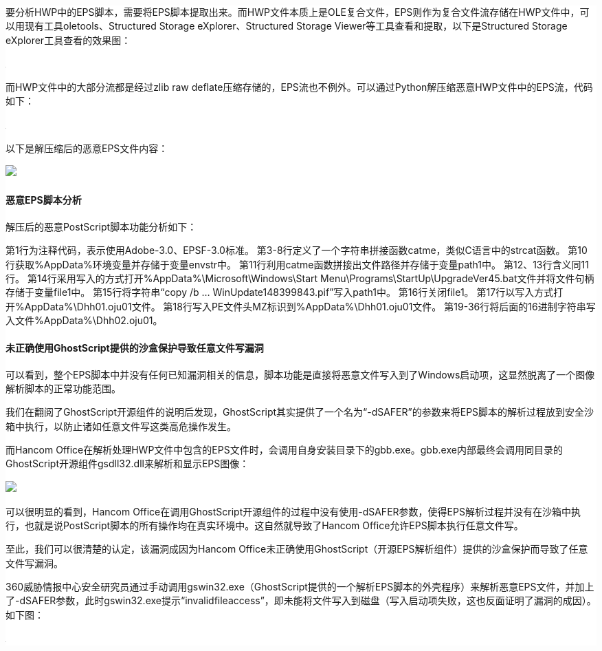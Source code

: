 要分析HWP中的EPS脚本，需要将EPS脚本提取出来。而HWP文件本质上是OLE复合文件，EPS则作为复合文件流存储在HWP文件中，可以用现有工具oletools、Structured Storage eXplorer、Structured Storage Viewer等工具查看和提取，以下是Structured Storage eXplorer工具查看的效果图：

[![](data:image/png;base64,iVBORw0KGgoAAAANSUhEUgAAAAEAAAABCAYAAAAfFcSJAAAAAXNSR0IArs4c6QAAAARnQU1BAACxjwv8YQUAAAAJcEhZcwAADsQAAA7EAZUrDhsAAAANSURBVBhXYzh8+PB/AAffA0nNPuCLAAAAAElFTkSuQmCC)](https://p5.ssl.qhimg.com/t011368984315aa1795.png)

而HWP文件中的大部分流都是经过zlib raw deflate压缩存储的，EPS流也不例外。可以通过Python解压缩恶意HWP文件中的EPS流，代码如下：

[![](data:image/png;base64,iVBORw0KGgoAAAANSUhEUgAAAAEAAAABCAYAAAAfFcSJAAAAAXNSR0IArs4c6QAAAARnQU1BAACxjwv8YQUAAAAJcEhZcwAADsQAAA7EAZUrDhsAAAANSURBVBhXYzh8+PB/AAffA0nNPuCLAAAAAElFTkSuQmCC)](https://p5.ssl.qhimg.com/t0123857774edcdf98e.png)

以下是解压缩后的恶意EPS文件内容：

[![](https://p1.ssl.qhimg.com/t012d48f368d591b495.png)](https://p1.ssl.qhimg.com/t012d48f368d591b495.png)

#### 恶意EPS脚本分析

解压后的恶意PostScript脚本功能分析如下：
<td valign="top" width="568">第1行为注释代码，表示使用Adobe-3.0、EPSF-3.0标准。</td>
<td valign="top" width="568">第3-8行定义了一个字符串拼接函数catme，类似C语言中的strcat函数。</td>
<td valign="top" width="568">第10行获取%AppData%环境变量并存储于变量envstr中。</td>
<td valign="top" width="568">第11行利用catme函数拼接出文件路径并存储于变量path1中。</td>
<td valign="top" width="568">第12、13行含义同11行。</td>
<td valign="top" width="568">第14行采用写入的方式打开%AppData%\Microsoft\Windows\Start Menu\Programs\StartUp\UpgradeVer45.bat文件并将文件句柄存储于变量file1中。</td>
<td valign="top" width="568">第15行将字符串“copy /b … WinUpdate148399843.pif”写入path1中。</td>
<td valign="top" width="568">第16行关闭file1。</td>
<td valign="top" width="568">第17行以写入方式打开%AppData%\Dhh01.oju01文件。</td>
<td valign="top" width="568">第18行写入PE文件头MZ标识到%AppData%\Dhh01.oju01文件。</td>
<td valign="top" width="568">第19-36行将后面的16进制字符串写入文件%AppData%\Dhh02.oju01。</td>

#### 未正确使用GhostScript提供的沙盒保护导致任意文件写漏洞

可以看到，整个EPS脚本中并没有任何已知漏洞相关的信息，脚本功能是直接将恶意文件写入到了Windows启动项，这显然脱离了一个图像解析脚本的正常功能范围。

我们在翻阅了GhostScript开源组件的说明后发现，GhostScript其实提供了一个名为“-dSAFER”的参数来将EPS脚本的解析过程放到安全沙箱中执行，以防止诸如任意文件写这类高危操作发生。

而Hancom Office在解析处理HWP文件中包含的EPS文件时，会调用自身安装目录下的gbb.exe。gbb.exe内部最终会调用同目录的GhostScript开源组件gsdll32.dll来解析和显示EPS图像：

[![](https://p2.ssl.qhimg.com/t01bf3960d2665ce86d.png)](https://p2.ssl.qhimg.com/t01bf3960d2665ce86d.png)

可以很明显的看到，Hancom Office在调用GhostScript开源组件的过程中没有使用-dSAFER参数，使得EPS解析过程并没有在沙箱中执行，也就是说PostScript脚本的所有操作均在真实环境中。这自然就导致了Hancom Office允许EPS脚本执行任意文件写。

至此，我们可以很清楚的认定，该漏洞成因为Hancom Office未正确使用GhostScript（开源EPS解析组件）提供的沙盒保护而导致了任意文件写漏洞。

360威胁情报中心安全研究员通过手动调用gswin32.exe（GhostScript提供的一个解析EPS脚本的外壳程序）来解析恶意EPS文件，并加上了-dSAFER参数，此时gswin32.exe提示“invalidfileaccess”，即未能将文件写入到磁盘（写入启动项失败，这也反面证明了漏洞的成因）。如下图：

[![](data:image/png;base64,iVBORw0KGgoAAAANSUhEUgAAAAEAAAABCAYAAAAfFcSJAAAAAXNSR0IArs4c6QAAAARnQU1BAACxjwv8YQUAAAAJcEhZcwAADsQAAA7EAZUrDhsAAAANSURBVBhXYzh8+PB/AAffA0nNPuCLAAAAAElFTkSuQmCC)](https://p1.ssl.qhimg.com/t01b41885342e1a8b77.png)
